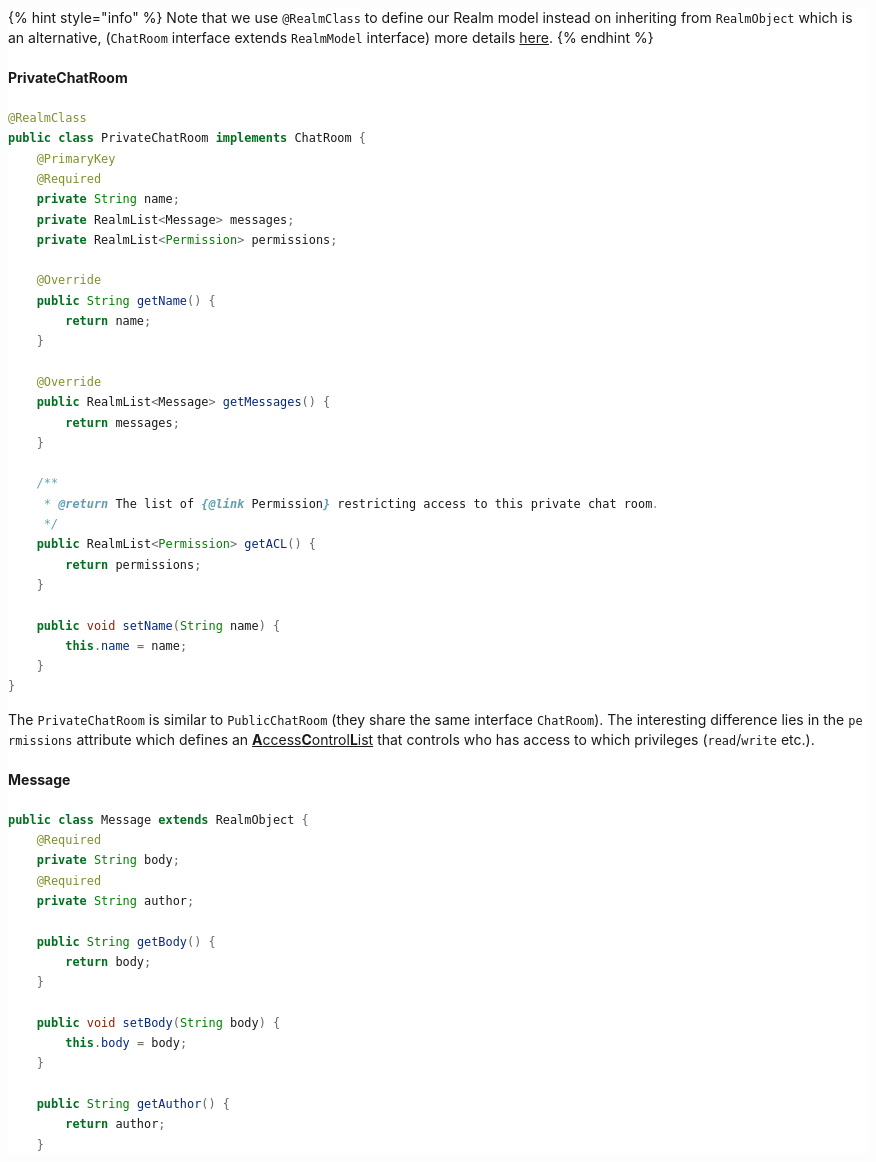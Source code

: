 {% hint style="info" %}
Note that we use `@RealmClass` to define our Realm model instead on inheriting from `RealmObject` which is an alternative, \(`ChatRoom` interface extends `RealmModel` interface\) more details [here](https://realm.io/docs/java/latest#realmmodel-interface).
{% endhint %}

#### PrivateChatRoom

```java
@RealmClass
public class PrivateChatRoom implements ChatRoom {
    @PrimaryKey
    @Required
    private String name;
    private RealmList<Message> messages;
    private RealmList<Permission> permissions;

    @Override
    public String getName() {
        return name;
    }

    @Override
    public RealmList<Message> getMessages() {
        return messages;
    }

    /**
     * @return The list of {@link Permission} restricting access to this private chat room.
     */
    public RealmList<Permission> getACL() {
        return permissions;
    }

    public void setName(String name) {
        this.name = name;
    }
}
```

The `PrivateChatRoom` is similar to `PublicChatRoom` \(they share the same interface `ChatRoom`\).  The interesting difference lies in the `permissions` attribute which defines an [**A**ccess**C**ontrol**L**ist](https://docs.realm.io/platform/using-synced-realms/access-control#fine-grained-permissions-1) that controls who has access to which privileges \(`read`/`write` etc.\).

#### Message

```java
public class Message extends RealmObject {
    @Required
    private String body;
    @Required
    private String author;

    public String getBody() {
        return body;
    }

    public void setBody(String body) {
        this.body = body;
    }

    public String getAuthor() {
        return author;
    }

```